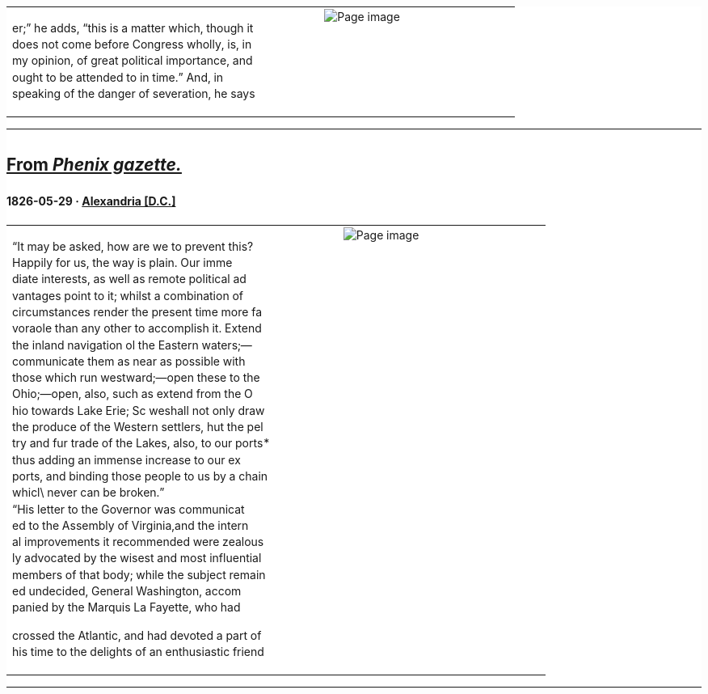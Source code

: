 <table style="width: 100%;"><tr><td style="width: 50%">

  
er;” he adds, “this is a matter which, though it  
does not come before Congress wholly, is, in  
my opinion, of great political importance, and  
ought to be attended to in time.” And, in  
speaking of the danger of severation, he says
</td><td style="width: 50%; max-height: 75%; margin: auto; display: block;">
<img alt="Page image" src="https://tile.loc.gov/image-services/iiif/service:ndnp:vi:batch_vi_hops_ver01:data:sn85025006:00414216353:1826052901:0412/pct:24.16029265048221,78.63821361786383,17.813989579869194,3.1276353903127636/!600,600/0/default.jpg"/>
</td>
</tr></table>

---

## [From _Phenix gazette._](https://www.loc.gov/resource/sn85025006/1826-05-29/ed-1/?sp=2)

#### 1826-05-29 &middot; [Alexandria [D.C.]](http://dbpedia.org/resource/Alexandria%2C_Virginia)

<table style="width: 100%;"><tr><td style="width: 50%">

  
“It may be asked, how are we to prevent this?  
Happily for us, the way is plain. Our imme­  
diate interests, as well as remote political ad­  
vantages point to it; whilst a combination of  
circumstances render the present time more fa­  
voraole than any other to accomplish it. Extend  
the inland navigation ol the Eastern waters;—  
communicate them as near as possible with  
those which run westward;—open these to the  
Ohio;—open, also, such as extend from the O­  
hio towards Lake Erie; Sc weshall not only draw  
the produce of the Western settlers, hut the pel­  
try and fur trade of the Lakes, also, to our ports*  
thus adding an immense increase to our ex­  
ports, and binding those people to us by a chain  
whicl\ never can be broken.”  
“His letter to the Governor was communicat­  
ed to the Assembly of Virginia,and the intern­  
al improvements it recommended were zealous­  
ly advocated by the wisest and most influential  
members of that body; while the subject remain­  
ed undecided, General Washington, accom­  
panied by the Marquis La Fayette, who had  
  
crossed the Atlantic, and had devoted a part of  
his time to the delights of an enthusiastic friend
</td><td style="width: 50%; max-height: 75%; margin: auto; display: block;">
<img alt="Page image" src="https://tile.loc.gov/image-services/iiif/service:ndnp:vi:batch_vi_hops_ver01:data:sn85025006:00414216353:1826052901:0412/pct:24.16029265048221,7.072929270707293,36.2044119277242,88.56378102885638/!600,600/0/default.jpg"/>
</td>
</tr></table>

---